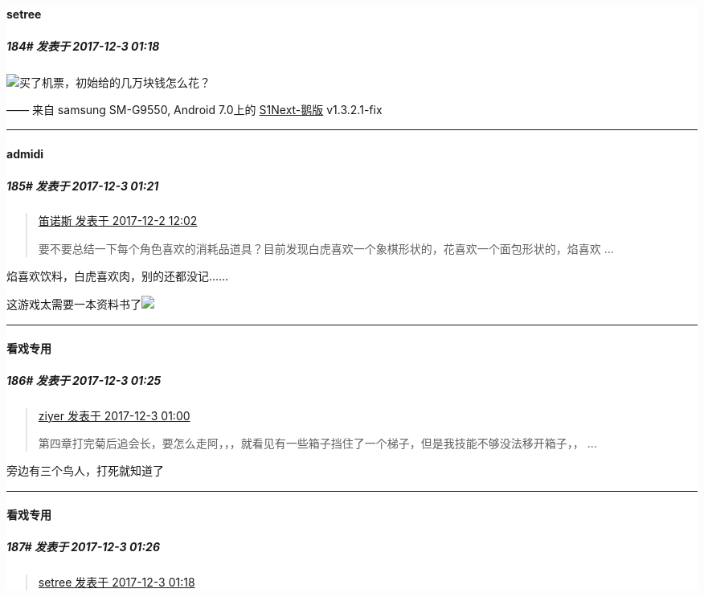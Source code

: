 ####  setree  
##### 184#       发表于 2017-12-3 01:18



<img src="https://static.saraba1st.com/image/smiley/face2017/001.png" referrerpolicy="no-referrer">买了机票，初始给的几万块钱怎么花？

—— 来自 samsung SM-G9550, Android 7.0上的 [S1Next-鹅版](https://github.com/ykrank/S1-Next/releases) v1.3.2.1-fix







-----

####  admidi  
##### 185#       发表于 2017-12-3 01:21



<blockquote><a href="httphttps://bbs.saraba1st.com/2b/forum.php?mod=redirect&amp;goto=findpost&amp;pid=37885808&amp;ptid=1566472" target="_blank">笛诺斯 发表于 2017-12-2 12:02</a>

要不要总结一下每个角色喜欢的消耗品道具？目前发现白虎喜欢一个象棋形状的，花喜欢一个面包形状的，焰喜欢 ...</blockquote>
焰喜欢饮料，白虎喜欢肉，别的还都没记……

这游戏太需要一本资料书了<img src="https://static.saraba1st.com/image/smiley/face2017/004.gif" referrerpolicy="no-referrer">







-----

####  看戏专用  
##### 186#       发表于 2017-12-3 01:25



<blockquote><a href="httphttps://bbs.saraba1st.com/2b/forum.php?mod=redirect&amp;goto=findpost&amp;pid=37890937&amp;ptid=1566472" target="_blank">ziyer 发表于 2017-12-3 01:00</a>

第四章打完菊后追会长，要怎么走阿，，，就看见有一些箱子挡住了一个梯子，但是我技能不够没法移开箱子，， ...</blockquote>
旁边有三个鸟人，打死就知道了







-----

####  看戏专用  
##### 187#       发表于 2017-12-3 01:26



<blockquote><a href="httphttps://bbs.saraba1st.com/2b/forum.php?mod=redirect&amp;goto=findpost&amp;pid=37891008&amp;ptid=1566472" target="_blank">setree 发表于 2017-12-3 01:18</a>
